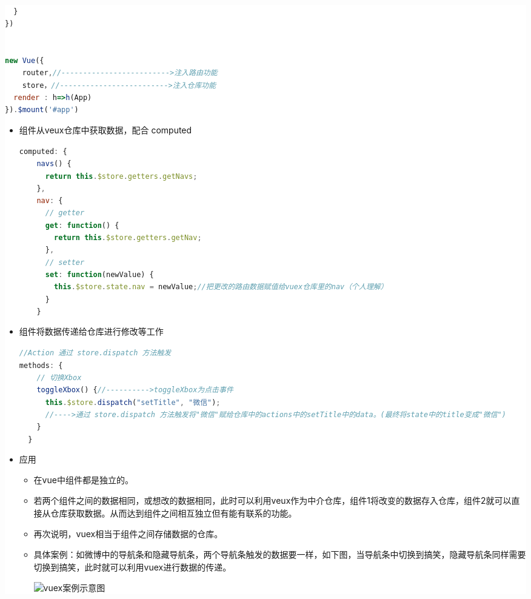   ``` js
    }
  })
  
  
  new Vue({
      router,//------------------------->注入路由功能
      store，//------------------------->注入仓库功能
  	render : h=>h(App)    
  }).$mount('#app')
  ```

  

- 组件从veux仓库中获取数据，配合 computed

  ``` js
  computed: {
      navs() {
        return this.$store.getters.getNavs;
      },
      nav: {
        // getter
        get: function() {
          return this.$store.getters.getNav;
        },
        // setter
        set: function(newValue) {
          this.$store.state.nav = newValue;//把更改的路由数据赋值给vuex仓库里的nav（个人理解）
        }
      }
  ```

- 组件将数据传递给仓库进行修改等工作

  ``` js
  //Action 通过 store.dispatch 方法触发
  methods: {
      // 切换Xbox
      toggleXbox() {//---------->toggleXbox为点击事件
        this.$store.dispatch("setTitle", "微信");
        //---->通过 store.dispatch 方法触发将"微信"赋给仓库中的actions中的setTitle中的data。(最终将state中的title变成"微信")
      }
    }
  ```

- 应用

  - 在vue中组件都是独立的。

  - 若两个组件之间的数据相同，或想改的数据相同，此时可以利用veux作为中介仓库，组件1将改变的数据存入仓库，组件2就可以直接从仓库获取数据。从而达到组件之间相互独立但有能有联系的功能。

  - 再次说明，vuex相当于组件之间存储数据的仓库。

  - 具体案例：如微博中的导航条和隐藏导航条，两个导航条触发的数据要一样，如下图，当导航条中切换到搞笑，隐藏导航条同样需要切换到搞笑，此时就可以利用vuex进行数据的传递。

    ![vuex案例示意图](C:\Users\Administrator\Desktop\third\vuex案例示意图.png)
